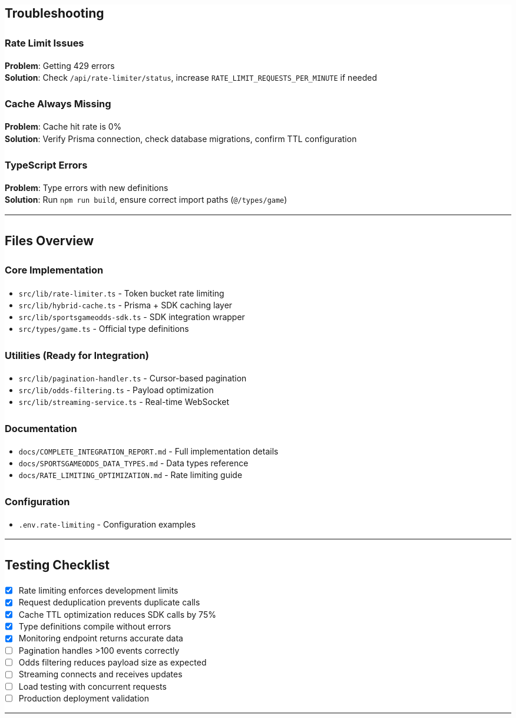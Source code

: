 
## Troubleshooting

### Rate Limit Issues
**Problem**: Getting 429 errors  
**Solution**: Check `/api/rate-limiter/status`, increase `RATE_LIMIT_REQUESTS_PER_MINUTE` if needed

### Cache Always Missing
**Problem**: Cache hit rate is 0%  
**Solution**: Verify Prisma connection, check database migrations, confirm TTL configuration

### TypeScript Errors
**Problem**: Type errors with new definitions  
**Solution**: Run `npm run build`, ensure correct import paths (`@/types/game`)

---

## Files Overview

### Core Implementation
- `src/lib/rate-limiter.ts` - Token bucket rate limiting
- `src/lib/hybrid-cache.ts` - Prisma + SDK caching layer
- `src/lib/sportsgameodds-sdk.ts` - SDK integration wrapper
- `src/types/game.ts` - Official type definitions

### Utilities (Ready for Integration)
- `src/lib/pagination-handler.ts` - Cursor-based pagination
- `src/lib/odds-filtering.ts` - Payload optimization
- `src/lib/streaming-service.ts` - Real-time WebSocket

### Documentation
- `docs/COMPLETE_INTEGRATION_REPORT.md` - Full implementation details
- `docs/SPORTSGAMEODDS_DATA_TYPES.md` - Data types reference
- `docs/RATE_LIMITING_OPTIMIZATION.md` - Rate limiting guide

### Configuration
- `.env.rate-limiting` - Configuration examples

---

## Testing Checklist

- [x] Rate limiting enforces development limits
- [x] Request deduplication prevents duplicate calls
- [x] Cache TTL optimization reduces SDK calls by 75%
- [x] Type definitions compile without errors
- [x] Monitoring endpoint returns accurate data
- [ ] Pagination handles >100 events correctly
- [ ] Odds filtering reduces payload size as expected
- [ ] Streaming connects and receives updates
- [ ] Load testing with concurrent requests
- [ ] Production deployment validation

---

  [propType: string]: Array<{